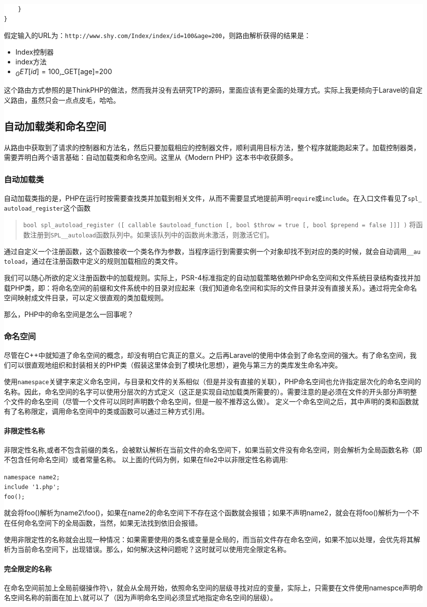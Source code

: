 ```
    }
}
```
假定输入的URL为：`http://www.shy.com/Index/index/id=100&age=200`，则路由解析获得的结果是：
* Index控制器
* index方法
* $_GET[id]=100,$_GET[age]=200

这个路由方式参照的是ThinkPHP的做法，然而我并没有去研究TP的源码，里面应该有更全面的处理方式。实际上我更倾向于Laravel的自定义路由，虽然只会一点点皮毛，哈哈。

## 自动加载类和命名空间
从路由中获取到了请求的控制器和方法名，然后只要加载相应的控制器文件，顺利调用目标方法，整个程序就能跑起来了。加载控制器类，需要弄明白两个语言基础：自动加载类和命名空间。这里从《Modern PHP》这本书中收获颇多。

### 自动加载类
自动加载类指的是，PHP在运行时按需要查找类并加载到相关文件，从而不需要显式地提前声明`require`或`include`。在入口文件看见了`spl_autoload_register`这个函数
> `bool spl_autoload_register ([ callable $autoload_function [, bool $throw = true [, bool $prepend = false ]]] )`
> 将函数注册到`SPL__autoload`函数队列中。如果该队列中的函数尚未激活，则激活它们。

通过自定义一个注册函数，这个函数接收一个类名作为参数，当程序运行到需要实例一个对象却找不到对应的类的时候，就会自动调用`__autoload`，通过在注册函数中定义的规则加载相应的类文件。

我们可以随心所欲的定义注册函数中的加载规则。实际上，PSR-4标准指定的自动加载策略依赖PHP命名空间和文件系统目录结构查找并加载PHP类，即：将命名空间的前缀和文件系统中的目录对应起来（我们知道命名空间和实际的文件目录并没有直接关系）。通过将完全命名空间映射成文件目录，可以定义很直观的类加载规则。

那么，PHP中的命名空间是怎么一回事呢？

### 命名空间
尽管在C++中就知道了命名空间的概念，却没有明白它真正的意义。之后再Laravel的使用中体会到了命名空间的强大。有了命名空间，我们可以很直观地组织和封装相关的PHP类（假装这里体会到了模块化思想），避免与第三方的类库发生命名冲突。

使用`namespace`关键字来定义命名空间，与目录和文件的关系相似（但是并没有直接的关联），PHP命名空间也允许指定层次化的命名空间的名称。因此，命名空间的名字可以使用分层次的方式定义（这正是实现自动加载类所需要的）。需要注意的是必须在文件的开头部分声明整个文件的命名空间（尽管一个文件可以同时声明数个命名空间，但是一般不推荐这么做）。
定义一个命名空间之后，其中声明的类和函数就有了名称限定，调用命名空间中的类或函数可以通过三种方式引用。

#### 非限定性名称
非限定性名称,或者不包含前缀的类名，会被默认解析在当前文件的命名空间下，如果当前文件没有命名空间，则会解析为全局函数名称（即不包含任何命名空间）或者常量名称。 以上面的代码为例，如果在file2中以非限定性名称调用:
```
namespace name2;
include '1.php';
foo();
```
就会将foo()解析为name2\foo()，如果在name2的命名空间下不存在这个函数就会报错；如果不声明name2，就会在将foo()解析为一个不在任何命名空间下的全局函数，当然，如果无法找到依旧会报错。

使用非限定性的名称就会出现一种情况：如果需要使用的类名或变量是全局的，而当前文件存在命名空间，如果不加以处理，会优先将其解析为当前命名空间下，出现错误。那么，如何解决这种问题呢？这时就可以使用完全限定名称。

#### 完全限定的名称
在命名空间前加上全局前缀操作符`\`，就会从全局开始，依照命名空间的层级寻找对应的变量，实际上，只需要在文件使用namespce声明命名空间名称的前面在加上`\`就可以了（因为声明命名空间必须显式地指定命名空间的层级）。
